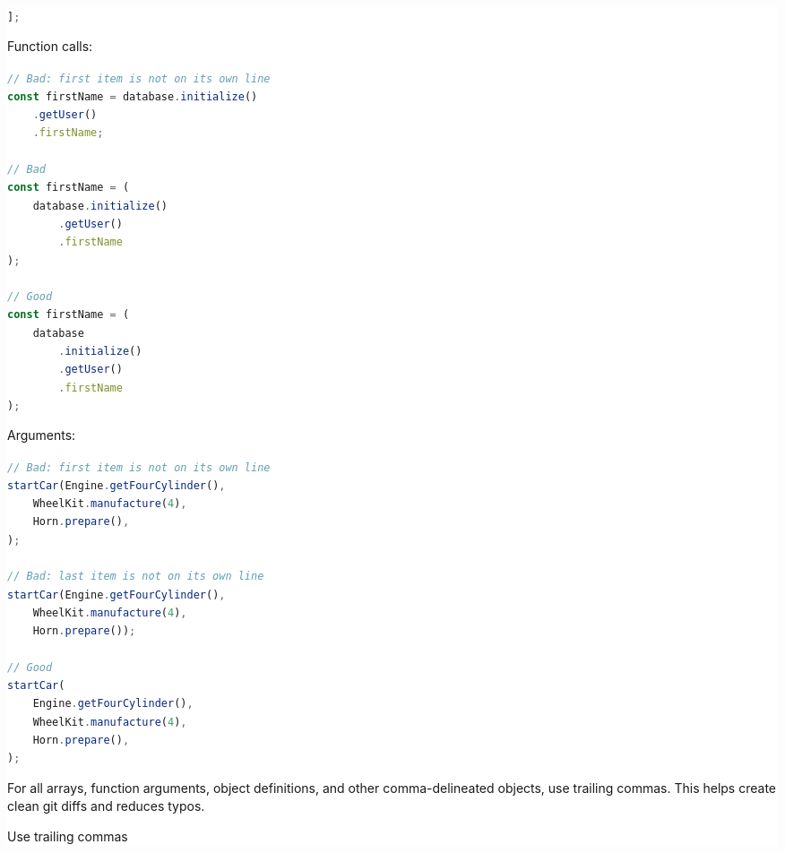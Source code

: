 ```js
];
```

Function calls:

```ts
// Bad: first item is not on its own line
const firstName = database.initialize()
    .getUser()
    .firstName;

// Bad
const firstName = (
    database.initialize()
        .getUser()
        .firstName
);

// Good
const firstName = (
    database
        .initialize()
        .getUser()
        .firstName
);
```

Arguments:

```ts
// Bad: first item is not on its own line
startCar(Engine.getFourCylinder(),
    WheelKit.manufacture(4),
    Horn.prepare(),
);

// Bad: last item is not on its own line
startCar(Engine.getFourCylinder(),
    WheelKit.manufacture(4),
    Horn.prepare());

// Good
startCar(
    Engine.getFourCylinder(),
    WheelKit.manufacture(4),
    Horn.prepare(),
);
```

For all arrays, function arguments, object definitions, and other comma-delineated objects, use trailing commas. This helps create clean git diffs and reduces typos.

<Rule>
  Use trailing commas
</Rule>
